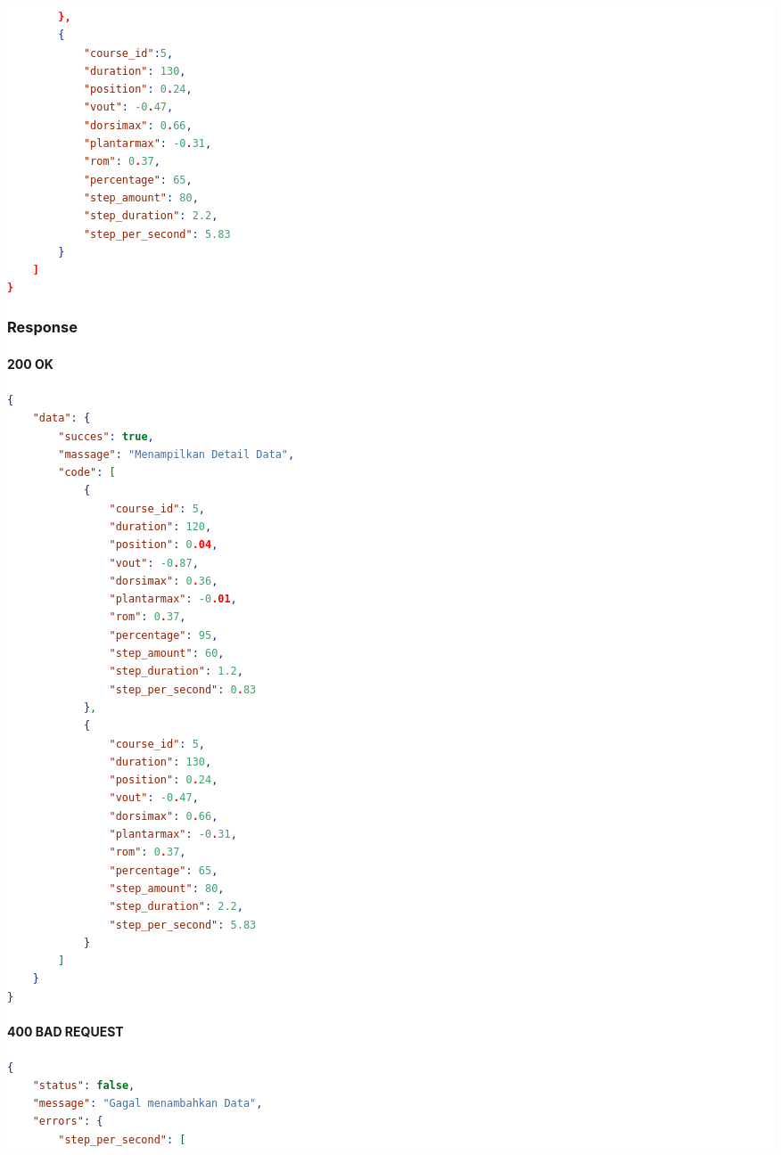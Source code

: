 ```json
        },
        {
            "course_id":5,
            "duration": 130,
            "position": 0.24,
            "vout": -0.47,
            "dorsimax": 0.66,
            "plantarmax": -0.31,
            "rom": 0.37,
            "percentage": 65,
            "step_amount": 80,
            "step_duration": 2.2,
            "step_per_second": 5.83
        }
    ]
}
```
### Response
#### 200 OK
```json
{
    "data": {
        "succes": true,
        "massage": "Menampilkan Detail Data",
        "code": [
            {
                "course_id": 5,
                "duration": 120,
                "position": 0.04,
                "vout": -0.87,
                "dorsimax": 0.36,
                "plantarmax": -0.01,
                "rom": 0.37,
                "percentage": 95,
                "step_amount": 60,
                "step_duration": 1.2,
                "step_per_second": 0.83
            },
            {
                "course_id": 5,
                "duration": 130,
                "position": 0.24,
                "vout": -0.47,
                "dorsimax": 0.66,
                "plantarmax": -0.31,
                "rom": 0.37,
                "percentage": 65,
                "step_amount": 80,
                "step_duration": 2.2,
                "step_per_second": 5.83
            }
        ]
    }
}
```
#### 400 BAD REQUEST
```json
{
    "status": false,
    "message": "Gagal menambahkan Data",
    "errors": {
        "step_per_second": [
```
